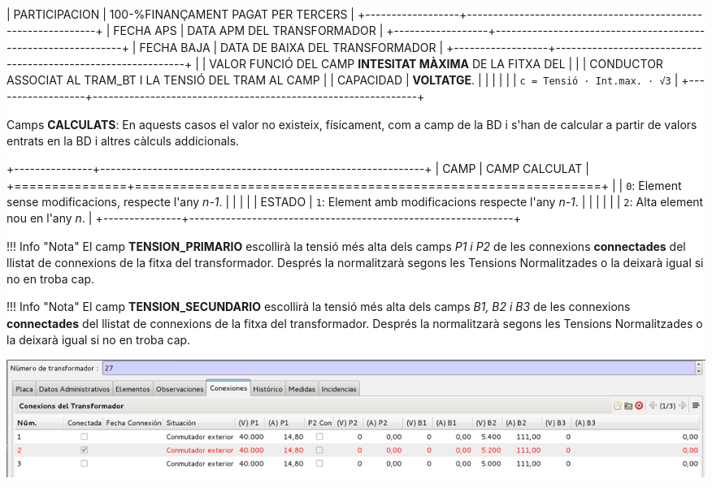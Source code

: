 | PARTICIPACION    | 100-%FINANÇAMENT PAGAT PER TERCERS                           |
+------------------+--------------------------------------------------------------+
| FECHA APS        | DATA APM DEL TRANSFORMADOR                                   |
+------------------+--------------------------------------------------------------+
| FECHA BAJA       | DATA DE BAIXA DEL TRANSFORMADOR                              |
+------------------+--------------------------------------------------------------+
|                  | VALOR FUNCIÓ DEL CAMP **INTESITAT MÀXIMA** DE LA FITXA DEL   |
|                  | CONDUCTOR ASSOCIAT AL TRAM_BT I LA TENSIÓ DEL TRAM AL CAMP   |
| CAPACIDAD        | **VOLTATGE**.                                                |
|                  |                                                              |
|                  | `c = Tensió · Int.max. · √3`                                 |
+------------------+--------------------------------------------------------------+


Camps **CALCULATS**: En aquests casos el valor no existeix, físicament, com a
camp de la BD i s'han de calcular a partir de valors entrats en la BD i
altres càlculs addicionals.

+---------------+--------------------------------------------------------------+
| CAMP          | CAMP CALCULAT                                                |
+===============+==============================================================+
|               | `0`: Element sense modificacions, respecte l'any _n-1_.      |
|               |                                                              |
| ESTADO        | `1`: Element amb modificacions respecte l'any _n-1_.         |
|               |                                                              |
|               | `2`: Alta element nou en l'any _n_.                          |
+---------------+--------------------------------------------------------------+

!!! Info "Nota"
    El camp **TENSION_PRIMARIO** escollirà la tensió més alta dels camps _P1
    i P2_ de les connexions **connectades** del llistat de connexions de la
    fitxa del transformador. Després la normalitzarà segons les Tensions
    Normalitzades o la deixarà igual si no en troba cap.

!!! Info "Nota"
    El camp **TENSION_SECUNDARIO** escollirà la tensió més alta dels camps
    _B1, B2 i B3_ de les connexions **connectades**
    del llistat de connexions de la fitxa del transformador. Després la
    normalitzarà segons les Tensions Normalitzades o la deixarà igual si
    no en troba cap.

![](../../_static/cnmc/4666/llistat_connexions_trafo.png)
